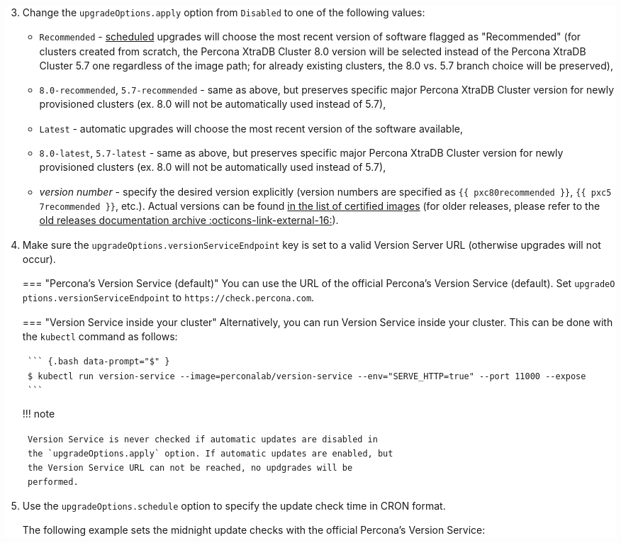 3. Change the `upgradeOptions.apply`  option from `Disabled` to one of the
    following values:

    * `Recommended` - [scheduled](operator.md#upgradeoptions-schedule) upgrades
        will choose the most recent version of software flagged as "Recommended"
        (for clusters created from scratch, the Percona XtraDB Cluster 8.0
        version will be selected instead of the Percona XtraDB Cluster 5.7 one
        regardless of the image path; for already existing clusters, the 8.0 vs.
        5.7 branch choice will be preserved),

    * `8.0-recommended`, `5.7-recommended` - same as above, but preserves
        specific major Percona XtraDB Cluster version for newly provisioned
        clusters (ex. 8.0 will not be automatically used instead of 5.7),

    * `Latest` - automatic upgrades will choose the most recent version of
        the software available,

    * `8.0-latest`, `5.7-latest` - same as above, but preserves specific
        major Percona XtraDB Cluster version for newly provisioned
        clusters (ex. 8.0 will not be automatically used instead of 5.7),

    * *version number* - specify the desired version explicitly
        (version numbers are specified as `{{ pxc80recommended }}`,
        `{{ pxc57recommended }}`, etc.). Actual versions can be found
        [in the list of certified images](images.md)
        (for older releases, please refer to the
        [old releases documentation archive :octicons-link-external-16:](https://docs.percona.com/legacy-documentation/)).

4. Make sure the `upgradeOptions.versionServiceEndpoint` key is set to a valid
    Version Server URL (otherwise upgrades will not occur).

    === "Percona’s Version Service (default)"
        You can use the URL of the official Percona’s Version Service (default).
        Set `upgradeOptions.versionServiceEndpoint` to `https://check.percona.com`.

    === "Version Service inside your cluster"
        Alternatively, you can run Version Service inside your cluster. This
        can be done with the `kubectl` command as follows:

        ``` {.bash data-prompt="$" }
        $ kubectl run version-service --image=perconalab/version-service --env="SERVE_HTTP=true" --port 11000 --expose
        ```

    !!! note

        Version Service is never checked if automatic updates are disabled in 
        the `upgradeOptions.apply` option. If automatic updates are enabled, but
        the Version Service URL can not be reached, no updgrades will be
        performed.

5. Use the `upgradeOptions.schedule` option to specify the update check time in CRON format.

    The following example sets the midnight update checks with the official
    Percona’s Version Service:
